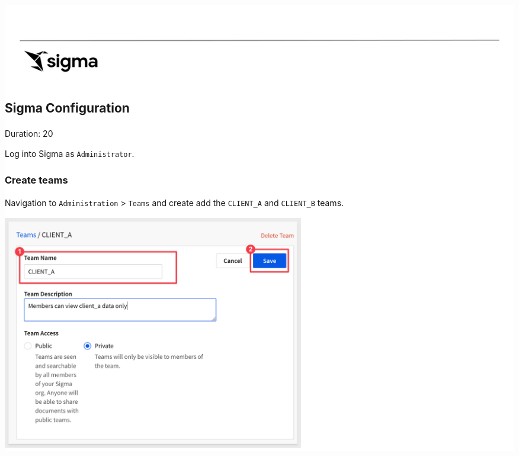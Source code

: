 ![Footer](assets/sigma_footer.png)


## Sigma Configuration 
Duration: 20

Log into Sigma as `Administrator`.

### Create teams
Navigation to `Administration` > `Teams` and create add the `CLIENT_A` and `CLIENT_B` teams.

<img src="assets/pq3.png" width=" 500"/>
